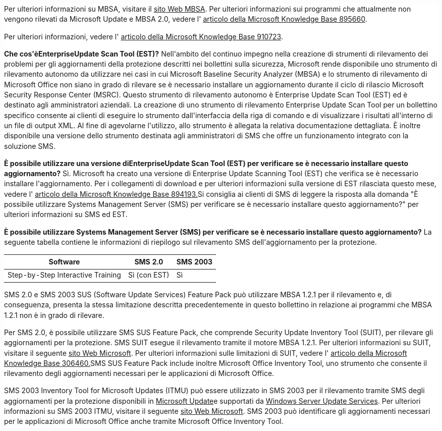 Per ulteriori informazioni su MBSA, visitare il [sito Web MBSA](http://go.microsoft.com/fwlink/?linkid=21134). Per ulteriori informazioni sui programmi che attualmente non vengono rilevati da Microsoft Update e MBSA 2.0, vedere l' [articolo della Microsoft Knowledge Base 895660](http://support.microsoft.com/kb/895660).

Per ulteriori informazioni, vedere l' [articolo della Microsoft Knowledge Base 910723](http://support.microsoft.com/kb/910723).

**Che cos'èEnterpriseUpdate Scan Tool (EST)?**
Nell'ambito del continuo impegno nella creazione di strumenti di rilevamento dei problemi per gli aggiornamenti della protezione descritti nei bollettini sulla sicurezza, Microsoft rende disponibile uno strumento di rilevamento autonomo da utilizzare nei casi in cui Microsoft Baseline Security Analyzer (MBSA) e lo strumento di rilevamento di Microsoft Office non siano in grado di rilevare se è necessario installare un aggiornamento durante il ciclo di rilascio Microsoft Security Response Center (MSRC). Questo strumento di rilevamento autonomo è Enterprise Update Scan Tool (EST) ed è destinato agli amministratori aziendali. La creazione di uno strumento di rilevamento Enterprise Update Scan Tool per un bollettino specifico consente ai clienti di eseguire lo strumento dall'interfaccia della riga di comando e di visualizzare i risultati all'interno di un file di output XML. Al fine di agevolarne l'utilizzo, allo strumento è allegata la relativa documentazione dettagliata. È inoltre disponibile una versione dello strumento destinata agli amministratori di SMS che offre un funzionamento integrato con la soluzione SMS.

**È possibile utilizzare una versione diEnterpriseUpdate Scan Tool (EST) per verificare se è necessario installare questo aggiornamento?**
Sì. Microsoft ha creato una versione di Enterprise Update Scanning Tool (EST) che verifica se è necessario installare l'aggiornamento. Per i collegamenti di download e per ulteriori informazioni sulla versione di EST rilasciata questo mese, vedere l' [articolo della Microsoft Knowledge Base 894193.](http://support.microsoft.com/kb/894193)Si consiglia ai clienti di SMS di leggere la risposta alla domanda "È possibile utilizzare Systems Management Server (SMS) per verificare se è necessario installare questo aggiornamento?" per ulteriori informazioni su SMS ed EST.

**È possibile utilizzare Systems Management Server (SMS) per verificare se è necessario installare questo aggiornamento?**
La seguente tabella contiene le informazioni di riepilogo sul rilevamento SMS dell'aggiornamento per la protezione.

| Software                          | SMS 2.0      | SMS 2003 |
|-----------------------------------|--------------|----------|
| Step-by-Step Interactive Training | Sì (con EST) | Sì       |

SMS 2.0 e SMS 2003 SUS (Software Update Services) Feature Pack può utilizzare MBSA 1.2.1 per il rilevamento e, di conseguenza, presenta la stessa limitazione descritta precedentemente in questo bollettino in relazione ai programmi che MBSA 1.2.1 non è in grado di rilevare.

Per SMS 2.0, è possibile utilizzare SMS SUS Feature Pack, che comprende Security Update Inventory Tool (SUIT), per rilevare gli aggiornamenti per la protezione. SMS SUIT esegue il rilevamento tramite il motore MBSA 1.2.1. Per ulteriori informazioni su SUIT, visitare il seguente [sito Web Microsoft](http://support.microsoft.com/kb/894154/). Per ulteriori informazioni sulle limitazioni di SUIT, vedere l' [articolo della Microsoft Knowledge Base 306460.](http://support.microsoft.com/kb/306460/)SMS SUS Feature Pack include inoltre Microsoft Office Inventory Tool, uno strumento che consente il rilevamento degli aggiornamenti necessari per le applicazioni di Microsoft Office.

SMS 2003 Inventory Tool for Microsoft Updates (ITMU) può essere utilizzato in SMS 2003 per il rilevamento tramite SMS degli aggiornamenti per la protezione disponibili in [Microsoft Update](http://update.microsoft.com/microsoftupdate/v6/default.aspx?ln=it-it)e supportati da [Windows Server Update Services](http://go.microsoft.com/fwlink/?linkid=50120). Per ulteriori informazioni su SMS 2003 ITMU, visitare il seguente [sito Web Microsoft](http://go.microsoft.com/fwlink/?linkid=72181). SMS 2003 può identificare gli aggiornamenti necessari per le applicazioni di Microsoft Office anche tramite Microsoft Office Inventory Tool.

